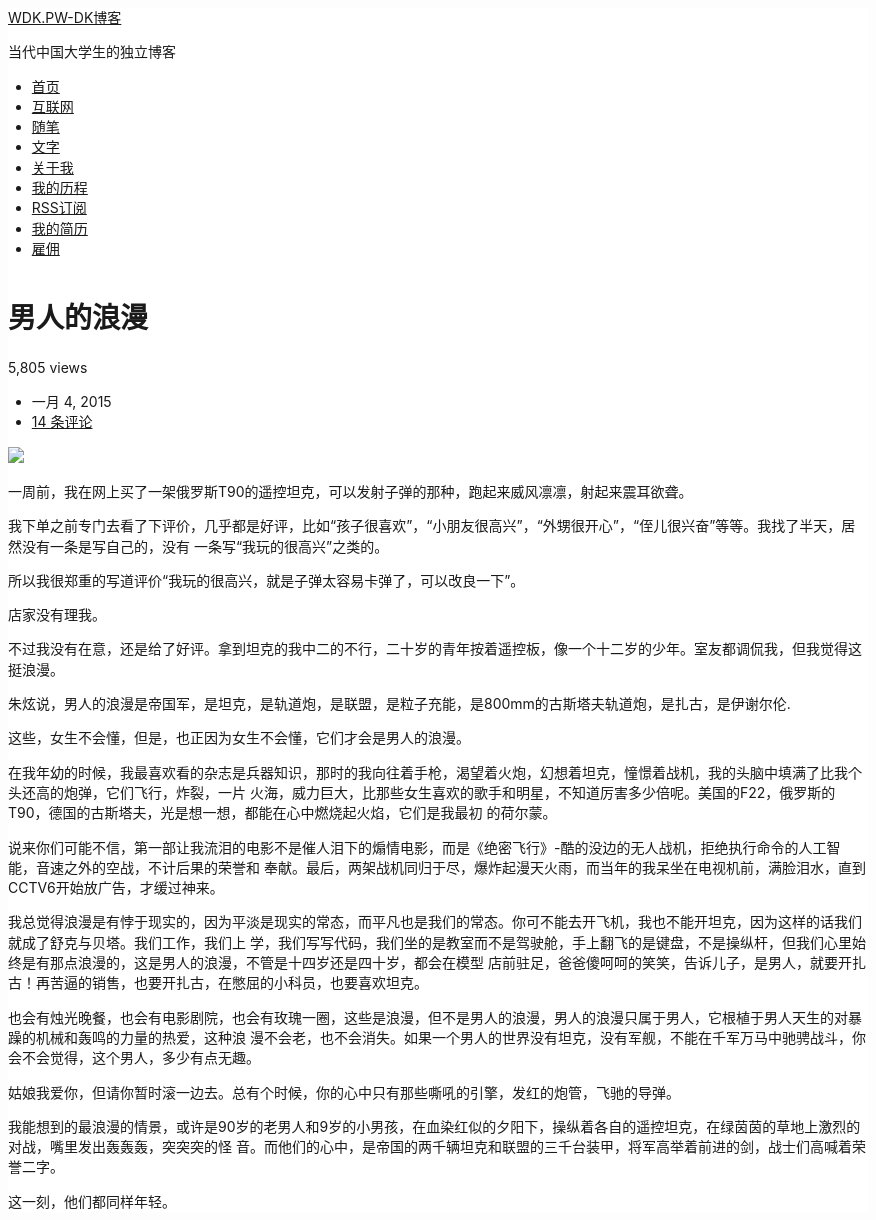 [ WDK.PW-DK博客 ](http://www.wdk.pw)

当代中国大学生的独立博客

  * [ 首页 ](http://www.wdk.pw)
  * [ 互联网 ](http://www.wdk.pw/category/uncategorized)
  * [ 随笔 ](http://www.wdk.pw/category/other)
  * [ 文字 ](http://www.wdk.pw/category/words)
  * [ 关于我 ](http://www.wdk.pw/sample-page)
  * [ 我的历程 ](http://www.wdk.pw/%e6%88%91%e7%9a%84%e5%8e%86%e7%a8%8b)
  * [ RSS订阅 ](http://www.wdk.pw/rss)
  * [ 我的简历 ](http://www.wdk.pw/me/#/resume)
  * [ 雇佣 ](https://jinshuju.net/f/3NPhAJ)

#  男人的浪漫

5,805 views

  * 一月 4, 2015 
  * [ 14 条评论 ](http://www.wdk.pw/840.html#comments)

![](http://susefood.u.qiniudn.com/langman.jpg)  
  
一周前，我在网上买了一架俄罗斯T90的遥控坦克，可以发射子弹的那种，跑起来威风凛凛，射起来震耳欲聋。

我下单之前专门去看了下评价，几乎都是好评，比如“孩子很喜欢”，“小朋友很高兴”，“外甥很开心”，“侄儿很兴奋”等等。我找了半天，居然没有一条是写自己的，没有
一条写“我玩的很高兴”之类的。

所以我很郑重的写道评价“我玩的很高兴，就是子弹太容易卡弹了，可以改良一下”。

店家没有理我。

不过我没有在意，还是给了好评。拿到坦克的我中二的不行，二十岁的青年按着遥控板，像一个十二岁的少年。室友都调侃我，但我觉得这挺浪漫。

朱炫说，男人的浪漫是帝国军，是坦克，是轨道炮，是联盟，是粒子充能，是800mm的古斯塔夫轨道炮，是扎古，是伊谢尔伦.

这些，女生不会懂，但是，也正因为女生不会懂，它们才会是男人的浪漫。

在我年幼的时候，我最喜欢看的杂志是兵器知识，那时的我向往着手枪，渴望着火炮，幻想着坦克，憧憬着战机，我的头脑中填满了比我个头还高的炮弹，它们飞行，炸裂，一片
火海，威力巨大，比那些女生喜欢的歌手和明星，不知道厉害多少倍呢。美国的F22，俄罗斯的T90，德国的古斯塔夫，光是想一想，都能在心中燃烧起火焰，它们是我最初
的荷尔蒙。

说来你们可能不信，第一部让我流泪的电影不是催人泪下的煽情电影，而是《绝密飞行》-酷的没边的无人战机，拒绝执行命令的人工智能，音速之外的空战，不计后果的荣誉和
奉献。最后，两架战机同归于尽，爆炸起漫天火雨，而当年的我呆坐在电视机前，满脸泪水，直到CCTV6开始放广告，才缓过神来。

我总觉得浪漫是有悖于现实的，因为平淡是现实的常态，而平凡也是我们的常态。你可不能去开飞机，我也不能开坦克，因为这样的话我们就成了舒克与贝塔。我们工作，我们上
学，我们写写代码，我们坐的是教室而不是驾驶舱，手上翻飞的是键盘，不是操纵杆，但我们心里始终是有那点浪漫的，这是男人的浪漫，不管是十四岁还是四十岁，都会在模型
店前驻足，爸爸傻呵呵的笑笑，告诉儿子，是男人，就要开扎古！再苦逼的销售，也要开扎古，在憋屈的小科员，也要喜欢坦克。

也会有烛光晚餐，也会有电影剧院，也会有玫瑰一圈，这些是浪漫，但不是男人的浪漫，男人的浪漫只属于男人，它根植于男人天生的对暴躁的机械和轰鸣的力量的热爱，这种浪
漫不会老，也不会消失。如果一个男人的世界没有坦克，没有军舰，不能在千军万马中驰骋战斗，你会不会觉得，这个男人，多少有点无趣。

姑娘我爱你，但请你暂时滚一边去。总有个时候，你的心中只有那些嘶吼的引擎，发红的炮管，飞驰的导弹。

我能想到的最浪漫的情景，或许是90岁的老男人和9岁的小男孩，在血染红似的夕阳下，操纵着各自的遥控坦克，在绿茵茵的草地上激烈的对战，嘴里发出轰轰轰，突突突的怪
音。而他们的心中，是帝国的两千辆坦克和联盟的三千台装甲，将军高举着前进的剑，战士们高喊着荣誉二字。

这一刻，他们都同样年轻。
